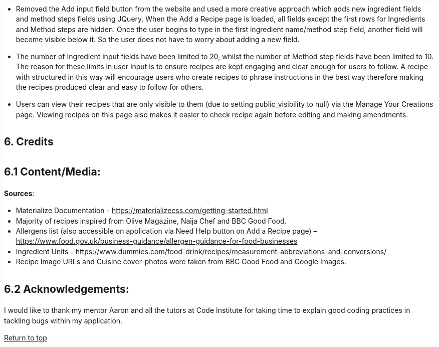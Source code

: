 * Removed the Add input field button from the website and used a more creative approach which adds new ingredient fields and method steps fields using JQuery. When the Add a Recipe page is loaded, all fields except the first rows for Ingredients and Method steps are hidden. Once the user begins to type in the first ingredient name/method step field, another field will become visible below it. So the user does not have to worry about adding a new field.

* The number of Ingredient input fields have been limited to 20, whilst the number of Method step fields have been limited to 10. The reason for these limits in user input is to ensure recipes are kept engaging and clear enough for users to follow. A recipe with structured in this way will encourage users who create recipes to phrase instructions in the best way therefore making the recipes produced clear and easy to follow for others.

* Users can view their recipes that are only visible to them (due to setting public_visibility to null) via the Manage Your Creations page. Viewing recipes on this page also makes it easier to check recipe again before editing and making amendments.

## 6. Credits
## 6.1 Content/Media:
**Sources**:
* Materialize Documentation - https://materializecss.com/getting-started.html
* Majority of recipes inspired from Olive Magazine, Naija Chef and BBC Good Food. 
* Allergens list (also accessible on application via Need Help button on Add a Recipe page) – https://www.food.gov.uk/business-guidance/allergen-guidance-for-food-businesses
* Ingredient Units - https://www.dummies.com/food-drink/recipes/measurement-abbreviations-and-conversions/
* Recipe Image URLs and Cuisine cover-photos were taken from BBC Good Food and Google Images.

## 6.2 Acknowledgements:

I would like to thank my mentor Aaron and all the tutors at Code Institute for taking time to explain good coding practices in tackling bugs within my application. 

[Return to top](https://github.com/selinaerhabor/onetwocook/blob/master/README.md#data-centric-development-project-OneTwoCook--online-cookbook)

[//]: # (Below are the reference links used in the body of the README file)
[here]: <https://onetwocook.herokuapp.com/>
[HTML]: <https://html.com/> 
[CSS]: <https://https://en.wikipedia.org/wiki/Cascading_Style_Sheets> 
[AWS Cloud9]: <https://aws.amazon.com/cloud9/>
[Browsershots.org]: <http://browsershots.org/>
[Material Icon]: <https://material.io/resources/icons/?style=baseline/>
[Materialize]: <https://materializecss.com/>
[Jasmine CDNJS]: <https://cdnjs.com/libraries/jasmine>
[Cookie]: <https://fonts.google.com/specimen/Cookie?selection.family=Cookie>
[Courgette]: <https://fonts.google.com/specimen/Courgette?selection.family=Courgette>
[JQuery]: <https://jquery.com/download/>
[W3C HTML Validator]: <https://validator.w3.org/>
[W3C CSS Validator]: <http://jigsaw.w3.org/css-validator/>
[Initial Ideas - Wireframes]: <https://github.com/selinaerhabor/onetwocook/tree/master/static/wireframes>
[JSHint]: <https://jshint.com/>
[Database Schema]: <https://github.com/selinaerhabor/onetwocook/tree/master/database_schema>
[tests]: <https://github.com/selinaerhabor/onetwocook/tree/master/tests>

